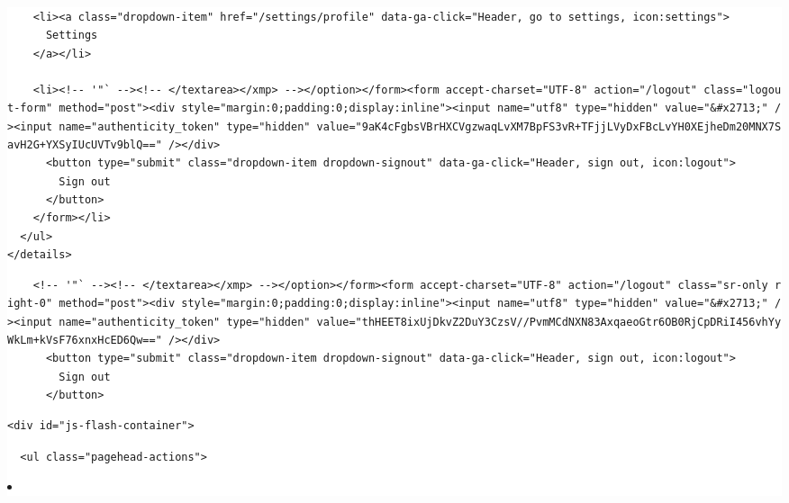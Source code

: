         <li><a class="dropdown-item" href="/settings/profile" data-ga-click="Header, go to settings, icon:settings">
          Settings
        </a></li>

        <li><!-- '"` --><!-- </textarea></xmp> --></option></form><form accept-charset="UTF-8" action="/logout" class="logout-form" method="post"><div style="margin:0;padding:0;display:inline"><input name="utf8" type="hidden" value="&#x2713;" /><input name="authenticity_token" type="hidden" value="9aK4cFgbsVBrHXCVgzwaqLvXM7BpFS3vR+TFjjLVyDxFBcLvYH0XEjheDm20MNX7SavH2G+YXSyIUcUVTv9blQ==" /></div>
          <button type="submit" class="dropdown-item dropdown-signout" data-ga-click="Header, sign out, icon:logout">
            Sign out
          </button>
        </form></li>
      </ul>
    </details>
  </li>
</ul>


        <!-- '"` --><!-- </textarea></xmp> --></option></form><form accept-charset="UTF-8" action="/logout" class="sr-only right-0" method="post"><div style="margin:0;padding:0;display:inline"><input name="utf8" type="hidden" value="&#x2713;" /><input name="authenticity_token" type="hidden" value="thHEET8ixUjDkvZ2DuY3CzsV//PvmMCdNXN83AxqaeoGtr6OB0RjCpDRiI456vhYyWkLm+kVsF76xnxHcED6Qw==" /></div>
          <button type="submit" class="dropdown-item dropdown-signout" data-ga-click="Header, sign out, icon:logout">
            Sign out
          </button>
</form>      </div>
    </div>
  </div>
</header>

      

  </div>

  <div id="start-of-content" class="show-on-focus"></div>

    <div id="js-flash-container">
</div>



  <div role="main" class="application-main ">
        <div itemscope itemtype="http://schema.org/SoftwareSourceCode" class="">
    <div id="js-repo-pjax-container" data-pjax-container >
      






  <div class="pagehead repohead instapaper_ignore readability-menu experiment-repo-nav  ">
    <div class="repohead-details-container clearfix container">

      <ul class="pagehead-actions">
  <li>
        <!-- '"` --><!-- </textarea></xmp> --></option></form><form accept-charset="UTF-8" action="/notifications/subscribe" class="js-social-container" data-autosubmit="true" data-remote="true" method="post"><div style="margin:0;padding:0;display:inline"><input name="utf8" type="hidden" value="&#x2713;" /><input name="authenticity_token" type="hidden" value="E/a5h4tmDeRKvP/fKHs4aIcFRldlovH7rVwqT88txQtTKa8BgQ2QTeXpwhLbF4kn1hVVeN/eD/7oQs9LVu4+4w==" /></div>      <input class="form-control" id="repository_id" name="repository_id" type="hidden" value="38629205" />
